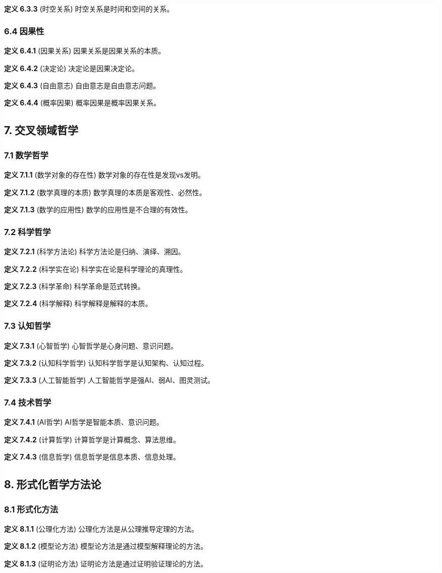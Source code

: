 **定义 6.3.3** (时空关系) 时空关系是时间和空间的关系。

### 6.4 因果性

**定义 6.4.1** (因果关系) 因果关系是因果关系的本质。

**定义 6.4.2** (决定论) 决定论是因果决定论。

**定义 6.4.3** (自由意志) 自由意志是自由意志问题。

**定义 6.4.4** (概率因果) 概率因果是概率因果关系。

## 7. 交叉领域哲学

### 7.1 数学哲学

**定义 7.1.1** (数学对象的存在性) 数学对象的存在性是发现vs发明。

**定义 7.1.2** (数学真理的本质) 数学真理的本质是客观性、必然性。

**定义 7.1.3** (数学的应用性) 数学的应用性是不合理的有效性。

### 7.2 科学哲学

**定义 7.2.1** (科学方法论) 科学方法论是归纳、演绎、溯因。

**定义 7.2.2** (科学实在论) 科学实在论是科学理论的真理性。

**定义 7.2.3** (科学革命) 科学革命是范式转换。

**定义 7.2.4** (科学解释) 科学解释是解释的本质。

### 7.3 认知哲学

**定义 7.3.1** (心智哲学) 心智哲学是心身问题、意识问题。

**定义 7.3.2** (认知科学哲学) 认知科学哲学是认知架构、认知过程。

**定义 7.3.3** (人工智能哲学) 人工智能哲学是强AI、弱AI、图灵测试。

### 7.4 技术哲学

**定义 7.4.1** (AI哲学) AI哲学是智能本质、意识问题。

**定义 7.4.2** (计算哲学) 计算哲学是计算概念、算法思维。

**定义 7.4.3** (信息哲学) 信息哲学是信息本质、信息处理。

## 8. 形式化哲学方法论

### 8.1 形式化方法

**定义 8.1.1** (公理化方法) 公理化方法是从公理推导定理的方法。

**定义 8.1.2** (模型论方法) 模型论方法是通过模型解释理论的方法。

**定义 8.1.3** (证明论方法) 证明论方法是通过证明验证理论的方法。
